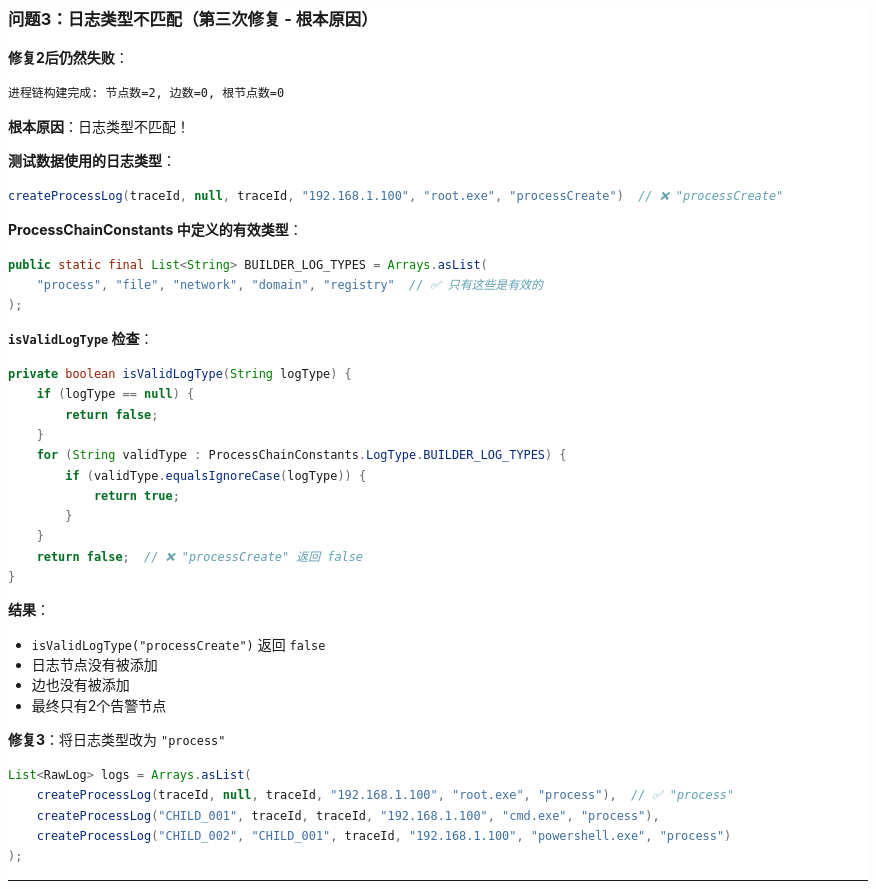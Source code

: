 ### 问题3：日志类型不匹配（第三次修复 - 根本原因）

**修复2后仍然失败**：
```
进程链构建完成: 节点数=2, 边数=0, 根节点数=0
```

**根本原因**：日志类型不匹配！

**测试数据使用的日志类型**：
```java
createProcessLog(traceId, null, traceId, "192.168.1.100", "root.exe", "processCreate")  // ❌ "processCreate"
```

**ProcessChainConstants 中定义的有效类型**：
```java
public static final List<String> BUILDER_LOG_TYPES = Arrays.asList(
    "process", "file", "network", "domain", "registry"  // ✅ 只有这些是有效的
);
```

**`isValidLogType` 检查**：
```java
private boolean isValidLogType(String logType) {
    if (logType == null) {
        return false;
    }
    for (String validType : ProcessChainConstants.LogType.BUILDER_LOG_TYPES) {
        if (validType.equalsIgnoreCase(logType)) {
            return true;
        }
    }
    return false;  // ❌ "processCreate" 返回 false
}
```

**结果**：
- `isValidLogType("processCreate")` 返回 `false`
- 日志节点没有被添加
- 边也没有被添加
- 最终只有2个告警节点

**修复3**：将日志类型改为 `"process"`
```java
List<RawLog> logs = Arrays.asList(
    createProcessLog(traceId, null, traceId, "192.168.1.100", "root.exe", "process"),  // ✅ "process"
    createProcessLog("CHILD_001", traceId, traceId, "192.168.1.100", "cmd.exe", "process"),
    createProcessLog("CHILD_002", "CHILD_001", traceId, "192.168.1.100", "powershell.exe", "process")
);
```

---
